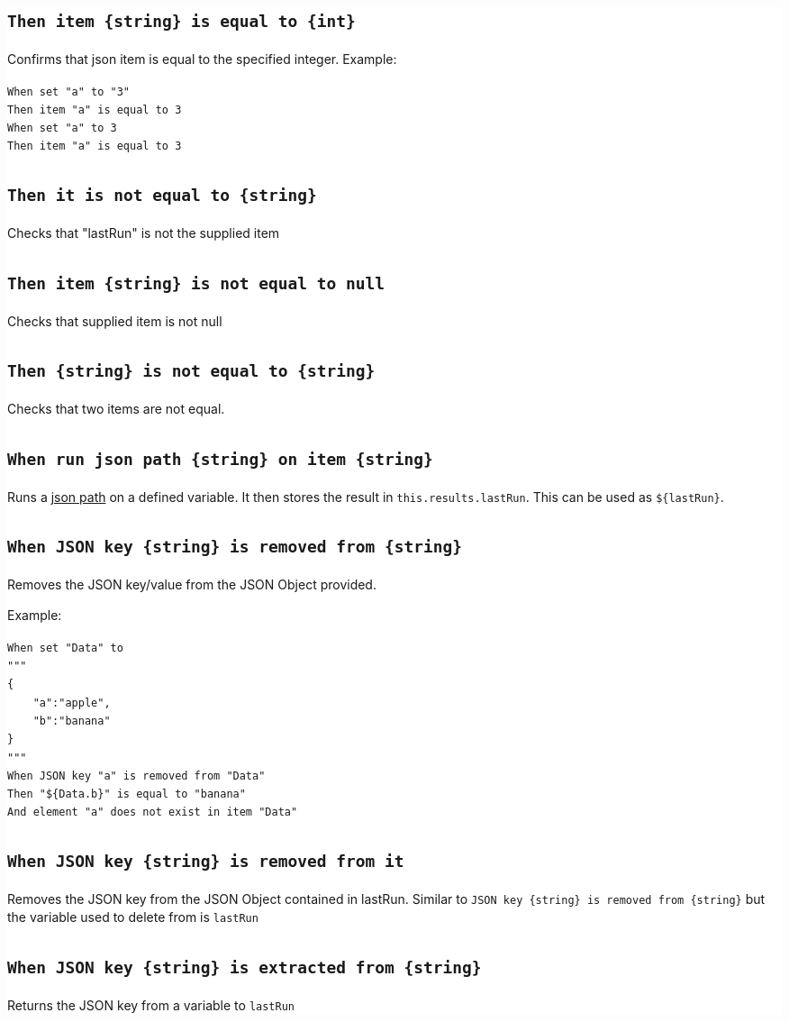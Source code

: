 ## `Then item {string} is equal to {int}`
Confirms that json item is equal to the specified integer. 
Example:
```
When set "a" to "3"
Then item "a" is equal to 3
When set "a" to 3
Then item "a" is equal to 3
```

## `Then it is not equal to {string}`
Checks that "lastRun" is not the supplied item

## `Then item {string} is not equal to null`
Checks that supplied item is not null

## `Then {string} is not equal to {string}`
Checks that two items are not equal.


## `When run json path {string} on item {string}`
Runs a [json path](https://github.com/json-path/JsonPath) on a defined variable.  It then stores the result in `this.results.lastRun`.  This can be used as `${lastRun}`.

## `When JSON key {string} is removed from {string}`
Removes the JSON key/value from the JSON Object provided.

Example:
```
When set "Data" to
"""
{
    "a":"apple",
    "b":"banana"
}
"""
When JSON key "a" is removed from "Data"
Then "${Data.b}" is equal to "banana"
And element "a" does not exist in item "Data"
```

## `When JSON key {string} is removed from it`
Removes the JSON key from the JSON Object contained in lastRun. Similar to `JSON key {string} is removed from {string}`
but the variable used to delete from is `lastRun`

## `When JSON key {string} is extracted from {string}`
Returns the JSON key from a variable to `lastRun`
